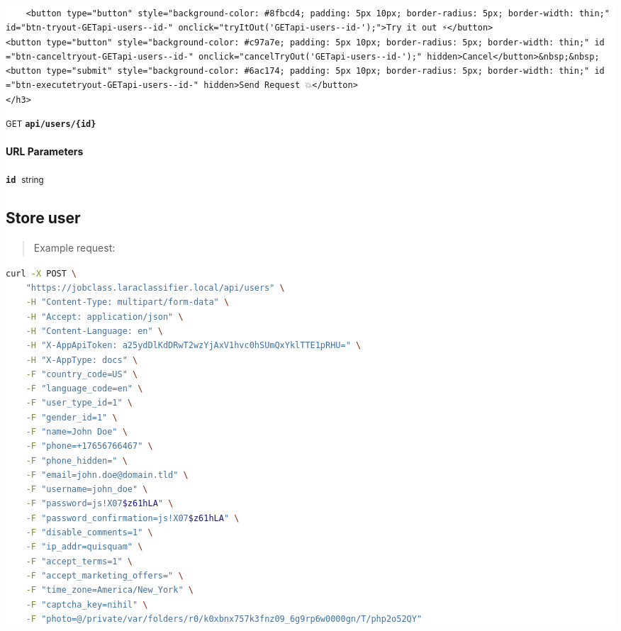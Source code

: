         <button type="button" style="background-color: #8fbcd4; padding: 5px 10px; border-radius: 5px; border-width: thin;" id="btn-tryout-GETapi-users--id-" onclick="tryItOut('GETapi-users--id-');">Try it out ⚡</button>
    <button type="button" style="background-color: #c97a7e; padding: 5px 10px; border-radius: 5px; border-width: thin;" id="btn-canceltryout-GETapi-users--id-" onclick="cancelTryOut('GETapi-users--id-');" hidden>Cancel</button>&nbsp;&nbsp;
    <button type="submit" style="background-color: #6ac174; padding: 5px 10px; border-radius: 5px; border-width: thin;" id="btn-executetryout-GETapi-users--id-" hidden>Send Request 💥</button>
    </h3>
<p>
<small class="badge badge-green">GET</small>
 <b><code>api/users/{id}</code></b>
</p>
<p>
<label id="auth-GETapi-users--id-" hidden>Authorization header: <b><code>Bearer </code></b><input type="text" name="Authorization" data-prefix="Bearer " data-endpoint="GETapi-users--id-" data-component="header"></label>
</p>
<h4 class="fancy-heading-panel"><b>URL Parameters</b></h4>
<p>
<b><code>id</code></b>&nbsp;&nbsp;<small>string</small>  &nbsp;
<input type="text" name="id" data-endpoint="GETapi-users--id-" data-component="url" required  hidden>
<br>

</p>
</form>


## Store user




> Example request:

```bash
curl -X POST \
    "https://jobclass.laraclassifier.local/api/users" \
    -H "Content-Type: multipart/form-data" \
    -H "Accept: application/json" \
    -H "Content-Language: en" \
    -H "X-AppApiToken: a25ydDlKdDRwT2wzYjAxV1hvc0hSUmQxYklTTE1pRHU=" \
    -H "X-AppType: docs" \
    -F "country_code=US" \
    -F "language_code=en" \
    -F "user_type_id=1" \
    -F "gender_id=1" \
    -F "name=John Doe" \
    -F "phone=+17656766467" \
    -F "phone_hidden=" \
    -F "email=john.doe@domain.tld" \
    -F "username=john_doe" \
    -F "password=js!X07$z61hLA" \
    -F "password_confirmation=js!X07$z61hLA" \
    -F "disable_comments=1" \
    -F "ip_addr=quisquam" \
    -F "accept_terms=1" \
    -F "accept_marketing_offers=" \
    -F "time_zone=America/New_York" \
    -F "captcha_key=nihil" \
    -F "photo=@/private/var/folders/r0/k0xbnx757k3fnz09_6g9rp6w0000gn/T/php2o52QY" 
```
